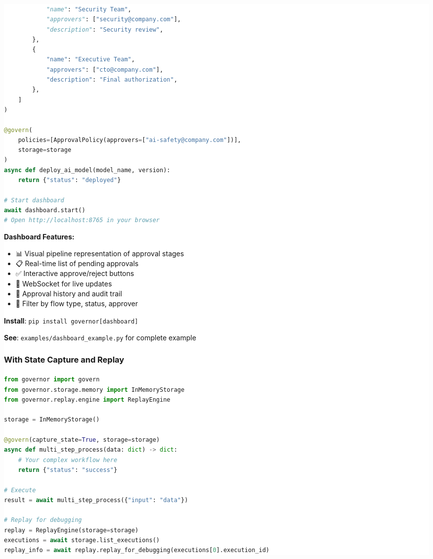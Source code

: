 ```python
            "name": "Security Team",
            "approvers": ["security@company.com"],
            "description": "Security review",
        },
        {
            "name": "Executive Team",
            "approvers": ["cto@company.com"],
            "description": "Final authorization",
        },
    ]
)

@govern(
    policies=[ApprovalPolicy(approvers=["ai-safety@company.com"])],
    storage=storage
)
async def deploy_ai_model(model_name, version):
    return {"status": "deployed"}

# Start dashboard
await dashboard.start()
# Open http://localhost:8765 in your browser
```

**Dashboard Features:**
- 📊 Visual pipeline representation of approval stages
- 📋 Real-time list of pending approvals
- ✅ Interactive approve/reject buttons
- 🔌 WebSocket for live updates
- 📜 Approval history and audit trail
- 🎯 Filter by flow type, status, approver

**Install**: `pip install governor[dashboard]`

**See**: `examples/dashboard_example.py` for complete example

### With State Capture and Replay

```python
from governor import govern
from governor.storage.memory import InMemoryStorage
from governor.replay.engine import ReplayEngine

storage = InMemoryStorage()

@govern(capture_state=True, storage=storage)
async def multi_step_process(data: dict) -> dict:
    # Your complex workflow here
    return {"status": "success"}

# Execute
result = await multi_step_process({"input": "data"})

# Replay for debugging
replay = ReplayEngine(storage=storage)
executions = await storage.list_executions()
replay_info = await replay.replay_for_debugging(executions[0].execution_id)
```
